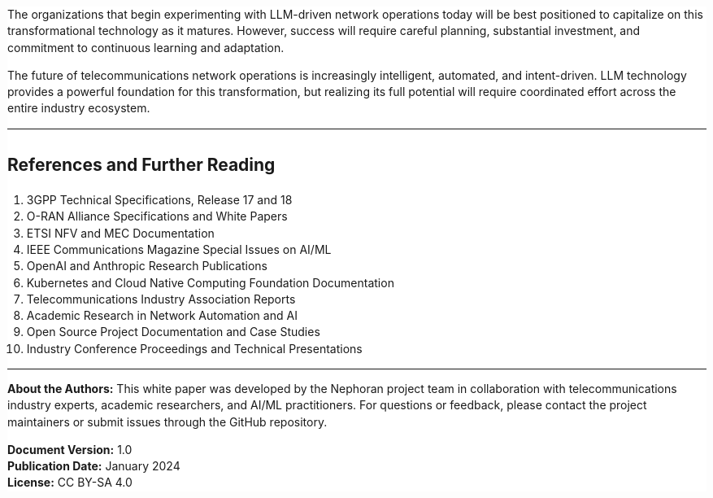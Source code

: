 The organizations that begin experimenting with LLM-driven network operations today will be best positioned to capitalize on this transformational technology as it matures. However, success will require careful planning, substantial investment, and commitment to continuous learning and adaptation.

The future of telecommunications network operations is increasingly intelligent, automated, and intent-driven. LLM technology provides a powerful foundation for this transformation, but realizing its full potential will require coordinated effort across the entire industry ecosystem.

---

## References and Further Reading

1. 3GPP Technical Specifications, Release 17 and 18
2. O-RAN Alliance Specifications and White Papers
3. ETSI NFV and MEC Documentation
4. IEEE Communications Magazine Special Issues on AI/ML
5. OpenAI and Anthropic Research Publications
6. Kubernetes and Cloud Native Computing Foundation Documentation
7. Telecommunications Industry Association Reports
8. Academic Research in Network Automation and AI
9. Open Source Project Documentation and Case Studies
10. Industry Conference Proceedings and Technical Presentations

---

**About the Authors:**
This white paper was developed by the Nephoran project team in collaboration with telecommunications industry experts, academic researchers, and AI/ML practitioners. For questions or feedback, please contact the project maintainers or submit issues through the GitHub repository.

**Document Version:** 1.0  
**Publication Date:** January 2024  
**License:** CC BY-SA 4.0